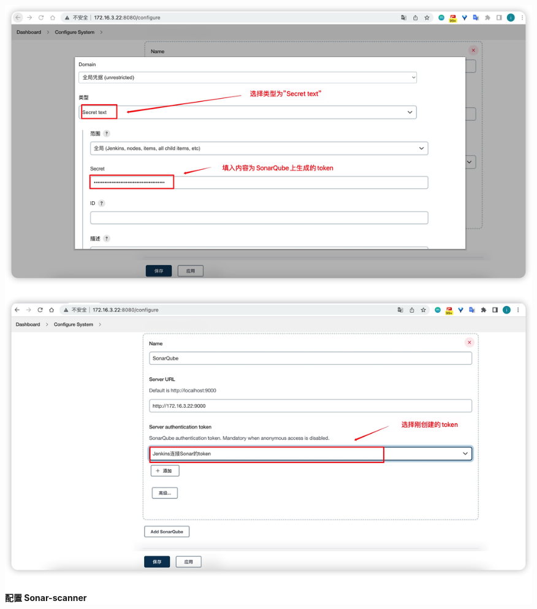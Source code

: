 ![jenkins-sonarqube-token-generate1](img//jenkins-sonarqube-token-generate1.jpg)

![jenkins-sonarqube-config1](img//jenkins-sonarqube-config1.jpg)

#### 配置 Sonar-scanner
